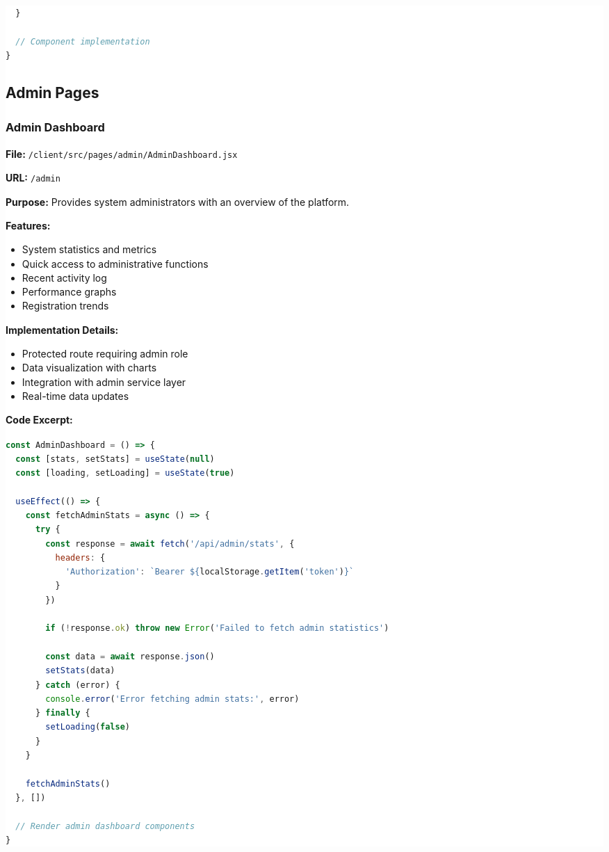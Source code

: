 ```jsx
  }
  
  // Component implementation
}
```

## Admin Pages

### Admin Dashboard

**File:** `/client/src/pages/admin/AdminDashboard.jsx`

**URL:** `/admin`

**Purpose:** Provides system administrators with an overview of the platform.

**Features:**
- System statistics and metrics
- Quick access to administrative functions
- Recent activity log
- Performance graphs
- Registration trends

**Implementation Details:**
- Protected route requiring admin role
- Data visualization with charts
- Integration with admin service layer
- Real-time data updates

**Code Excerpt:**
```jsx
const AdminDashboard = () => {
  const [stats, setStats] = useState(null)
  const [loading, setLoading] = useState(true)
  
  useEffect(() => {
    const fetchAdminStats = async () => {
      try {
        const response = await fetch('/api/admin/stats', {
          headers: {
            'Authorization': `Bearer ${localStorage.getItem('token')}`
          }
        })
        
        if (!response.ok) throw new Error('Failed to fetch admin statistics')
        
        const data = await response.json()
        setStats(data)
      } catch (error) {
        console.error('Error fetching admin stats:', error)
      } finally {
        setLoading(false)
      }
    }
    
    fetchAdminStats()
  }, [])
  
  // Render admin dashboard components
}
```

